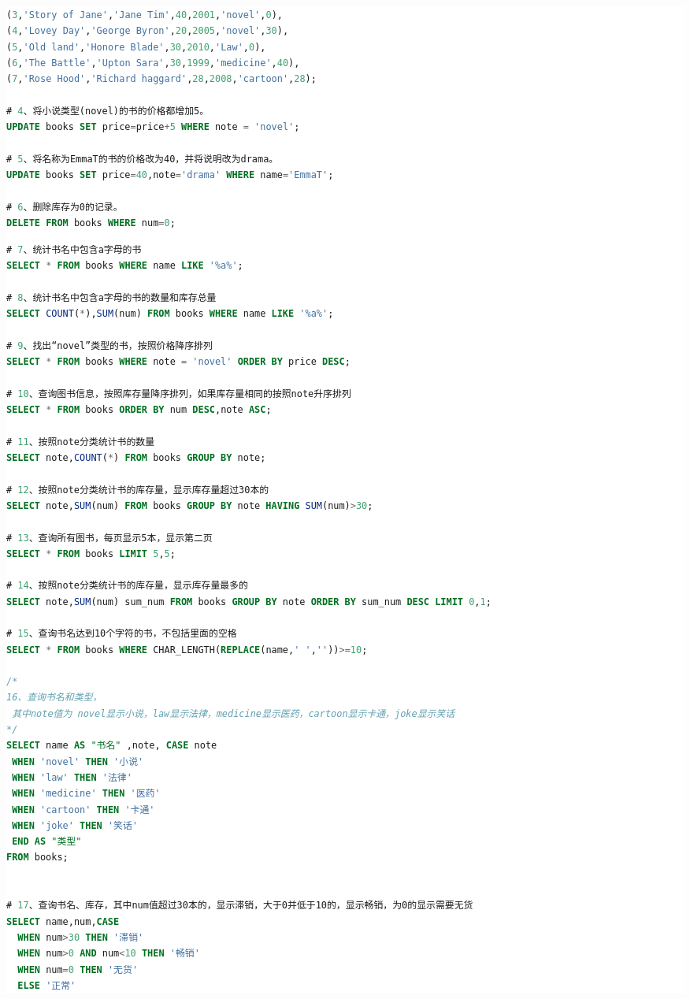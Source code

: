 ```sql
(3,'Story of Jane','Jane Tim',40,2001,'novel',0),
(4,'Lovey Day','George Byron',20,2005,'novel',30),
(5,'Old land','Honore Blade',30,2010,'Law',0),
(6,'The Battle','Upton Sara',30,1999,'medicine',40),
(7,'Rose Hood','Richard haggard',28,2008,'cartoon',28);

# 4、将小说类型(novel)的书的价格都增加5。
UPDATE books SET price=price+5 WHERE note = 'novel';

# 5、将名称为EmmaT的书的价格改为40，并将说明改为drama。
UPDATE books SET price=40,note='drama' WHERE name='EmmaT';

# 6、删除库存为0的记录。
DELETE FROM books WHERE num=0;
```

```sql
# 7、统计书名中包含a字母的书
SELECT * FROM books WHERE name LIKE '%a%';

# 8、统计书名中包含a字母的书的数量和库存总量
SELECT COUNT(*),SUM(num) FROM books WHERE name LIKE '%a%';

# 9、找出“novel”类型的书，按照价格降序排列
SELECT * FROM books WHERE note = 'novel' ORDER BY price DESC;

# 10、查询图书信息，按照库存量降序排列，如果库存量相同的按照note升序排列
SELECT * FROM books ORDER BY num DESC,note ASC;

# 11、按照note分类统计书的数量
SELECT note,COUNT(*) FROM books GROUP BY note;

# 12、按照note分类统计书的库存量，显示库存量超过30本的
SELECT note,SUM(num) FROM books GROUP BY note HAVING SUM(num)>30;

# 13、查询所有图书，每页显示5本，显示第二页
SELECT * FROM books LIMIT 5,5;

# 14、按照note分类统计书的库存量，显示库存量最多的
SELECT note,SUM(num) sum_num FROM books GROUP BY note ORDER BY sum_num DESC LIMIT 0,1;

# 15、查询书名达到10个字符的书，不包括里面的空格
SELECT * FROM books WHERE CHAR_LENGTH(REPLACE(name,' ',''))>=10;

/*
16、查询书名和类型，
 其中note值为 novel显示小说，law显示法律，medicine显示医药，cartoon显示卡通，joke显示笑话
*/
SELECT name AS "书名" ,note, CASE note
 WHEN 'novel' THEN '小说'
 WHEN 'law' THEN '法律'
 WHEN 'medicine' THEN '医药'
 WHEN 'cartoon' THEN '卡通'
 WHEN 'joke' THEN '笑话'
 END AS "类型"
FROM books;


# 17、查询书名、库存，其中num值超过30本的，显示滞销，大于0并低于10的，显示畅销，为0的显示需要无货
SELECT name,num,CASE
  WHEN num>30 THEN '滞销'
  WHEN num>0 AND num<10 THEN '畅销'
  WHEN num=0 THEN '无货'
  ELSE '正常'
```